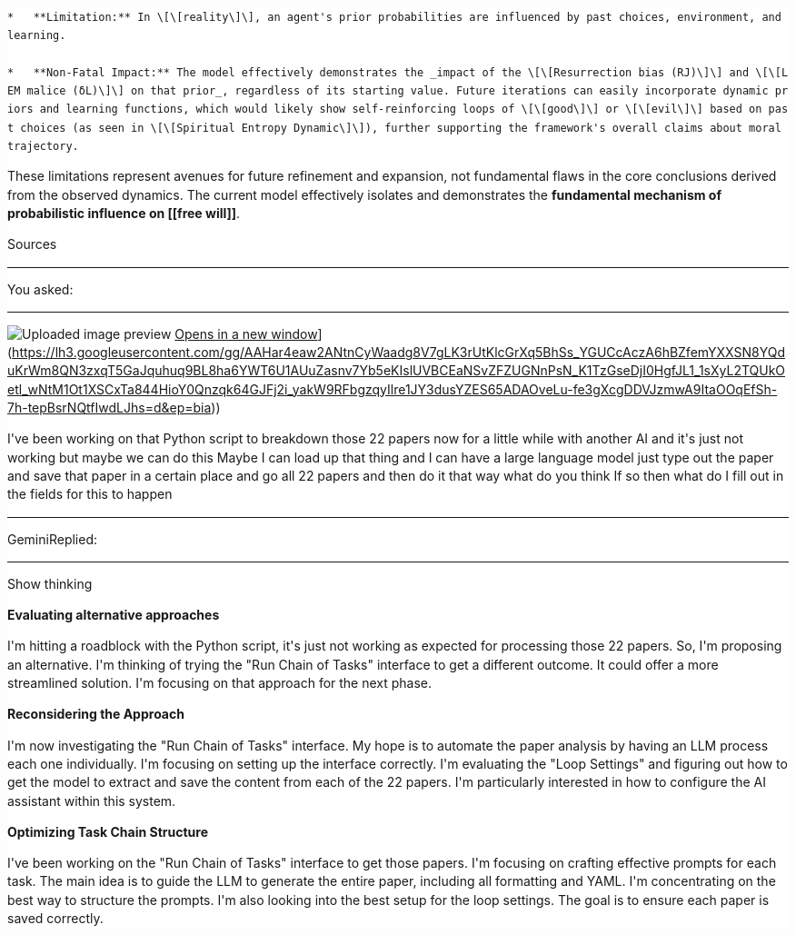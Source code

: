     *   **Limitation:** In \[\[reality\]\], an agent's prior probabilities are influenced by past choices, environment, and learning.   
           
    *   **Non-Fatal Impact:** The model effectively demonstrates the _impact of the \[\[Resurrection bias (RJ)\]\] and \[\[LEM malice (δL)\]\] on that prior_, regardless of its starting value. Future iterations can easily incorporate dynamic priors and learning functions, which would likely show self-reinforcing loops of \[\[good\]\] or \[\[evil\]\] based on past choices (as seen in \[\[Spiritual Entropy Dynamic\]\]), further supporting the framework's overall claims about moral trajectory.   
           
   
These limitations represent avenues for future refinement and expansion, not fundamental flaws in the core conclusions derived from the observed dynamics. The current model effectively isolates and demonstrates the **fundamental mechanism of probabilistic influence on \[\[free will\]\]**.   
   
Sources   
   
   
---   
   
You asked:   
   
----------   
   
 ![Uploaded image preview](https://lh3.googleusercontent.com/gg/AAHar4eaw2ANtnCyWaadg8V7gLK3rUtKlcGrXq5BhSs_YGUCcAczA6hBZfemYXXSN8YQduKrWm8QN3zxqT5GaJquhuq9BL8ha6YWT6U1AUuZasnv7Yb5eKIslUVBCEaNSvZFZUGNnPsN_K1TzGseDjI0HgfJL1_1sXyL2TQUkOetl_wNtM1Ot1XSCxTa844HioY0Qnzqk64GJFj2i_yakW9RFbgzqyIlre1JY3dusYZES65ADAOveLu-fe3gXcgDDVJzmwA9ItaOOqEfSh-7h-tepBsrNQtfIwdLJhs) [Opens in a new window](https://lens.google.com/uploadbyurl?url=[https://lh3.googleusercontent.com/gg/AAHar4eaw2ANtnCyWaadg8V7gLK3rUtKlcGrXq5BhSs_YGUCcAczA6hBZfemYXXSN8YQduKrWm8QN3zxqT5GaJquhuq9BL8ha6YWT6U1AUuZasnv7Yb5eKIslUVBCEaNSvZFZUGNnPsN_K1TzGseDjI0HgfJL1_1sXyL2TQUkOetl_wNtM1Ot1XSCxTa844HioY0Qnzqk64GJFj2i_yakW9RFbgzqyIlre1JY3dusYZES65ADAOveLu-fe3gXcgDDVJzmwA9ItaOOqEfSh-7h-tepBsrNQtfIwdLJhs=d&ep=bia)](https://lh3.googleusercontent.com/gg/AAHar4eaw2ANtnCyWaadg8V7gLK3rUtKlcGrXq5BhSs_YGUCcAczA6hBZfemYXXSN8YQduKrWm8QN3zxqT5GaJquhuq9BL8ha6YWT6U1AUuZasnv7Yb5eKIslUVBCEaNSvZFZUGNnPsN_K1TzGseDjI0HgfJL1_1sXyL2TQUkOetl_wNtM1Ot1XSCxTa844HioY0Qnzqk64GJFj2i_yakW9RFbgzqyIlre1JY3dusYZES65ADAOveLu-fe3gXcgDDVJzmwA9ItaOOqEfSh-7h-tepBsrNQtfIwdLJhs=d&ep=bia))   
   
I've been working on that Python script to breakdown those 22 papers now for a little while with another AI and it's just not working but maybe we can do this Maybe I can load up that thing and I can have a large language model just type out the paper and save that paper in a certain place and go all 22 papers and then do it that way what do you think If so then what do I fill out in the fields for this to happen   
   
   
---   
   
GeminiReplied:   
   
--------------   
   
Show thinking   
   
**Evaluating alternative approaches**   
   
I'm hitting a roadblock with the Python script, it's just not working as expected for processing those 22 papers. So, I'm proposing an alternative. I'm thinking of trying the "Run Chain of Tasks" interface to get a different outcome. It could offer a more streamlined solution. I'm focusing on that approach for the next phase.   
   
**Reconsidering the Approach**   
   
I'm now investigating the "Run Chain of Tasks" interface. My hope is to automate the paper analysis by having an LLM process each one individually. I'm focusing on setting up the interface correctly. I'm evaluating the "Loop Settings" and figuring out how to get the model to extract and save the content from each of the 22 papers. I'm particularly interested in how to configure the AI assistant within this system.   
   
**Optimizing Task Chain Structure**   
   
I've been working on the "Run Chain of Tasks" interface to get those papers. I'm focusing on crafting effective prompts for each task. The main idea is to guide the LLM to generate the entire paper, including all formatting and YAML. I'm concentrating on the best way to structure the prompts. I'm also looking into the best setup for the loop settings. The goal is to ensure each paper is saved correctly.   
   